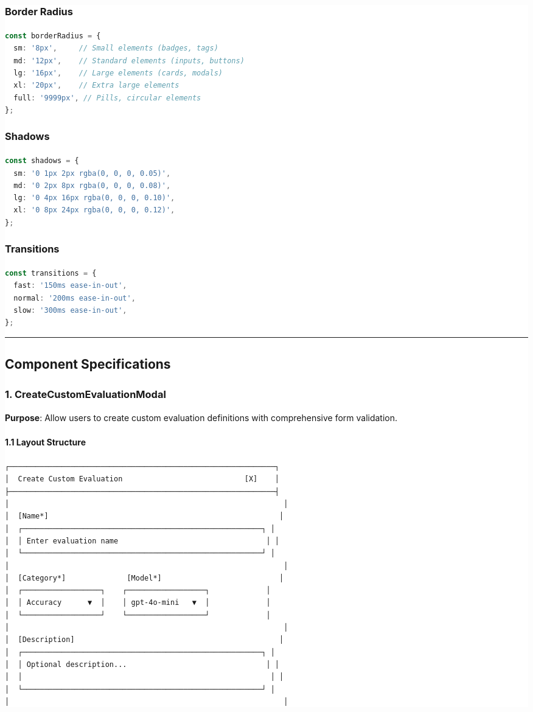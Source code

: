 ### Border Radius

```typescript
const borderRadius = {
  sm: '8px',     // Small elements (badges, tags)
  md: '12px',    // Standard elements (inputs, buttons)
  lg: '16px',    // Large elements (cards, modals)
  xl: '20px',    // Extra large elements
  full: '9999px', // Pills, circular elements
};
```

### Shadows

```typescript
const shadows = {
  sm: '0 1px 2px rgba(0, 0, 0, 0.05)',
  md: '0 2px 8px rgba(0, 0, 0, 0.08)',
  lg: '0 4px 16px rgba(0, 0, 0, 0.10)',
  xl: '0 8px 24px rgba(0, 0, 0, 0.12)',
};
```

### Transitions

```typescript
const transitions = {
  fast: '150ms ease-in-out',
  normal: '200ms ease-in-out',
  slow: '300ms ease-in-out',
};
```

---

## Component Specifications

### 1. CreateCustomEvaluationModal

**Purpose**: Allow users to create custom evaluation definitions with comprehensive form validation.

#### 1.1 Layout Structure

```
┌─────────────────────────────────────────────────────────────┐
│  Create Custom Evaluation                            [X]    │
├─────────────────────────────────────────────────────────────┤
│                                                               │
│  [Name*]                                                     │
│  ┌───────────────────────────────────────────────────────┐ │
│  │ Enter evaluation name                                  │ │
│  └───────────────────────────────────────────────────────┘ │
│                                                               │
│  [Category*]              [Model*]                           │
│  ┌──────────────────┐    ┌──────────────────┐             │
│  │ Accuracy      ▼  │    │ gpt-4o-mini   ▼  │             │
│  └──────────────────┘    └──────────────────┘             │
│                                                               │
│  [Description]                                               │
│  ┌───────────────────────────────────────────────────────┐ │
│  │ Optional description...                                │ │
│  │                                                         │ │
│  └───────────────────────────────────────────────────────┘ │
│                                                               │
```